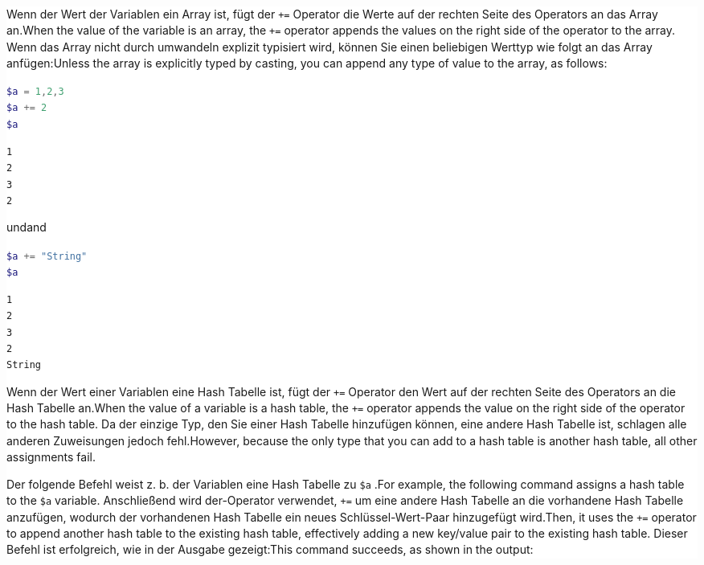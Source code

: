 <span data-ttu-id="20355-180">Wenn der Wert der Variablen ein Array ist, fügt der `+=` Operator die Werte auf der rechten Seite des Operators an das Array an.</span><span class="sxs-lookup"><span data-stu-id="20355-180">When the value of the variable is an array, the `+=` operator appends the values on the right side of the operator to the array.</span></span> <span data-ttu-id="20355-181">Wenn das Array nicht durch umwandeln explizit typisiert wird, können Sie einen beliebigen Werttyp wie folgt an das Array anfügen:</span><span class="sxs-lookup"><span data-stu-id="20355-181">Unless the array is explicitly typed by casting, you can append any type of value to the array, as follows:</span></span>

```powershell
$a = 1,2,3
$a += 2
$a
```

```
1
2
3
2
```

<span data-ttu-id="20355-182">und</span><span class="sxs-lookup"><span data-stu-id="20355-182">and</span></span>

```powershell
$a += "String"
$a
```

```
1
2
3
2
String
```

<span data-ttu-id="20355-183">Wenn der Wert einer Variablen eine Hash Tabelle ist, fügt der `+=` Operator den Wert auf der rechten Seite des Operators an die Hash Tabelle an.</span><span class="sxs-lookup"><span data-stu-id="20355-183">When the value of a variable is a hash table, the `+=` operator appends the value on the right side of the operator to the hash table.</span></span> <span data-ttu-id="20355-184">Da der einzige Typ, den Sie einer Hash Tabelle hinzufügen können, eine andere Hash Tabelle ist, schlagen alle anderen Zuweisungen jedoch fehl.</span><span class="sxs-lookup"><span data-stu-id="20355-184">However, because the only type that you can add to a hash table is another hash table, all other assignments fail.</span></span>

<span data-ttu-id="20355-185">Der folgende Befehl weist z. b. der Variablen eine Hash Tabelle zu `$a` .</span><span class="sxs-lookup"><span data-stu-id="20355-185">For example, the following command assigns a hash table to the `$a` variable.</span></span>
<span data-ttu-id="20355-186">Anschließend wird der-Operator verwendet, `+=` um eine andere Hash Tabelle an die vorhandene Hash Tabelle anzufügen, wodurch der vorhandenen Hash Tabelle ein neues Schlüssel-Wert-Paar hinzugefügt wird.</span><span class="sxs-lookup"><span data-stu-id="20355-186">Then, it uses the `+=` operator to append another hash table to the existing hash table, effectively adding a new key/value pair to the existing hash table.</span></span>
<span data-ttu-id="20355-187">Dieser Befehl ist erfolgreich, wie in der Ausgabe gezeigt:</span><span class="sxs-lookup"><span data-stu-id="20355-187">This command succeeds, as shown in the output:</span></span>
